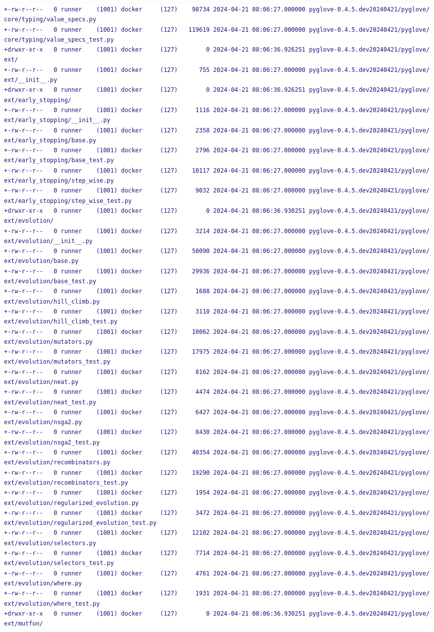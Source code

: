```diff
+-rw-r--r--   0 runner    (1001) docker     (127)    98734 2024-04-21 08:06:27.000000 pyglove-0.4.5.dev20240421/pyglove/core/typing/value_specs.py
+-rw-r--r--   0 runner    (1001) docker     (127)   119619 2024-04-21 08:06:27.000000 pyglove-0.4.5.dev20240421/pyglove/core/typing/value_specs_test.py
+drwxr-xr-x   0 runner    (1001) docker     (127)        0 2024-04-21 08:06:36.926251 pyglove-0.4.5.dev20240421/pyglove/ext/
+-rw-r--r--   0 runner    (1001) docker     (127)      755 2024-04-21 08:06:27.000000 pyglove-0.4.5.dev20240421/pyglove/ext/__init__.py
+drwxr-xr-x   0 runner    (1001) docker     (127)        0 2024-04-21 08:06:36.926251 pyglove-0.4.5.dev20240421/pyglove/ext/early_stopping/
+-rw-r--r--   0 runner    (1001) docker     (127)     1116 2024-04-21 08:06:27.000000 pyglove-0.4.5.dev20240421/pyglove/ext/early_stopping/__init__.py
+-rw-r--r--   0 runner    (1001) docker     (127)     2358 2024-04-21 08:06:27.000000 pyglove-0.4.5.dev20240421/pyglove/ext/early_stopping/base.py
+-rw-r--r--   0 runner    (1001) docker     (127)     2796 2024-04-21 08:06:27.000000 pyglove-0.4.5.dev20240421/pyglove/ext/early_stopping/base_test.py
+-rw-r--r--   0 runner    (1001) docker     (127)    10117 2024-04-21 08:06:27.000000 pyglove-0.4.5.dev20240421/pyglove/ext/early_stopping/step_wise.py
+-rw-r--r--   0 runner    (1001) docker     (127)     9032 2024-04-21 08:06:27.000000 pyglove-0.4.5.dev20240421/pyglove/ext/early_stopping/step_wise_test.py
+drwxr-xr-x   0 runner    (1001) docker     (127)        0 2024-04-21 08:06:36.930251 pyglove-0.4.5.dev20240421/pyglove/ext/evolution/
+-rw-r--r--   0 runner    (1001) docker     (127)     3214 2024-04-21 08:06:27.000000 pyglove-0.4.5.dev20240421/pyglove/ext/evolution/__init__.py
+-rw-r--r--   0 runner    (1001) docker     (127)    50090 2024-04-21 08:06:27.000000 pyglove-0.4.5.dev20240421/pyglove/ext/evolution/base.py
+-rw-r--r--   0 runner    (1001) docker     (127)    29936 2024-04-21 08:06:27.000000 pyglove-0.4.5.dev20240421/pyglove/ext/evolution/base_test.py
+-rw-r--r--   0 runner    (1001) docker     (127)     1688 2024-04-21 08:06:27.000000 pyglove-0.4.5.dev20240421/pyglove/ext/evolution/hill_climb.py
+-rw-r--r--   0 runner    (1001) docker     (127)     3110 2024-04-21 08:06:27.000000 pyglove-0.4.5.dev20240421/pyglove/ext/evolution/hill_climb_test.py
+-rw-r--r--   0 runner    (1001) docker     (127)    10062 2024-04-21 08:06:27.000000 pyglove-0.4.5.dev20240421/pyglove/ext/evolution/mutators.py
+-rw-r--r--   0 runner    (1001) docker     (127)    17975 2024-04-21 08:06:27.000000 pyglove-0.4.5.dev20240421/pyglove/ext/evolution/mutators_test.py
+-rw-r--r--   0 runner    (1001) docker     (127)     8162 2024-04-21 08:06:27.000000 pyglove-0.4.5.dev20240421/pyglove/ext/evolution/neat.py
+-rw-r--r--   0 runner    (1001) docker     (127)     4474 2024-04-21 08:06:27.000000 pyglove-0.4.5.dev20240421/pyglove/ext/evolution/neat_test.py
+-rw-r--r--   0 runner    (1001) docker     (127)     6427 2024-04-21 08:06:27.000000 pyglove-0.4.5.dev20240421/pyglove/ext/evolution/nsga2.py
+-rw-r--r--   0 runner    (1001) docker     (127)     8430 2024-04-21 08:06:27.000000 pyglove-0.4.5.dev20240421/pyglove/ext/evolution/nsga2_test.py
+-rw-r--r--   0 runner    (1001) docker     (127)    40354 2024-04-21 08:06:27.000000 pyglove-0.4.5.dev20240421/pyglove/ext/evolution/recombinators.py
+-rw-r--r--   0 runner    (1001) docker     (127)    19290 2024-04-21 08:06:27.000000 pyglove-0.4.5.dev20240421/pyglove/ext/evolution/recombinators_test.py
+-rw-r--r--   0 runner    (1001) docker     (127)     1954 2024-04-21 08:06:27.000000 pyglove-0.4.5.dev20240421/pyglove/ext/evolution/regularized_evolution.py
+-rw-r--r--   0 runner    (1001) docker     (127)     3472 2024-04-21 08:06:27.000000 pyglove-0.4.5.dev20240421/pyglove/ext/evolution/regularized_evolution_test.py
+-rw-r--r--   0 runner    (1001) docker     (127)    12102 2024-04-21 08:06:27.000000 pyglove-0.4.5.dev20240421/pyglove/ext/evolution/selectors.py
+-rw-r--r--   0 runner    (1001) docker     (127)     7714 2024-04-21 08:06:27.000000 pyglove-0.4.5.dev20240421/pyglove/ext/evolution/selectors_test.py
+-rw-r--r--   0 runner    (1001) docker     (127)     4761 2024-04-21 08:06:27.000000 pyglove-0.4.5.dev20240421/pyglove/ext/evolution/where.py
+-rw-r--r--   0 runner    (1001) docker     (127)     1931 2024-04-21 08:06:27.000000 pyglove-0.4.5.dev20240421/pyglove/ext/evolution/where_test.py
+drwxr-xr-x   0 runner    (1001) docker     (127)        0 2024-04-21 08:06:36.930251 pyglove-0.4.5.dev20240421/pyglove/ext/mutfun/
```